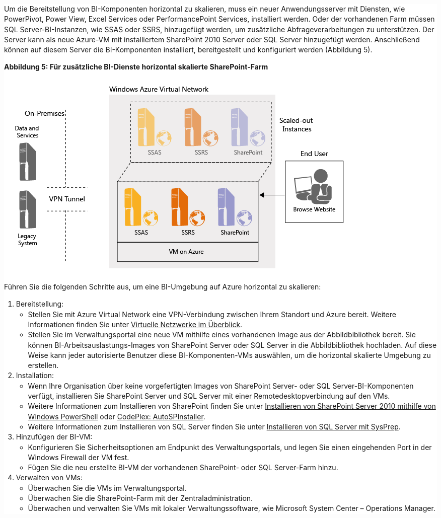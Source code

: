 Um die Bereitstellung von BI-Komponenten horizontal zu skalieren, muss ein neuer Anwendungsserver mit Diensten, wie PowerPivot, Power View, Excel Services oder PerformancePoint Services, installiert werden. Oder der vorhandenen Farm müssen SQL Server-BI-Instanzen, wie SSAS oder SSRS, hinzugefügt werden, um zusätzliche Abfrageverarbeitungen zu unterstützen. Der Server kann als neue Azure-VM mit installiertem SharePoint 2010 Server oder SQL Server hinzugefügt werden. Anschließend können auf diesem Server die BI-Komponenten installiert, bereitgestellt und konfiguriert werden (Abbildung 5).

**Abbildung 5: Für zusätzliche BI-Dienste horizontal skalierte SharePoint-Farm**

![azure-sharepoint-wp-13](./media/virtual-machines-deploy-sharepoint-2010/azure-sharepoint-wp-13.png)

Führen Sie die folgenden Schritte aus, um eine BI-Umgebung auf Azure horizontal zu skalieren:

1. Bereitstellung:
	- Stellen Sie mit Azure Virtual Network eine VPN-Verbindung zwischen Ihrem Standort und Azure bereit. Weitere Informationen finden Sie unter [Virtuelle Netzwerke im Überblick](http://msdn.microsoft.com/library/jj156007.aspx).
	- Stellen Sie im Verwaltungsportal eine neue VM mithilfe eines vorhandenen Image aus der Abbildbibliothek bereit. Sie können BI-Arbeitsauslastungs-Images von SharePoint Server oder SQL Server in die Abbildbibliothek hochladen. Auf diese Weise kann jeder autorisierte Benutzer diese BI-Komponenten-VMs auswählen, um die horizontal skalierte Umgebung zu erstellen.
2. Installation: 
	- Wenn Ihre Organisation über keine vorgefertigten Images von SharePoint Server- oder SQL Server-BI-Komponenten verfügt, installieren Sie SharePoint Server und SQL Server mit einer Remotedesktopverbindung auf den VMs.
	- Weitere Informationen zum Installieren von SharePoint finden Sie unter [Installieren von SharePoint Server 2010 mithilfe von Windows PowerShell](http://technet.microsoft.com/library/cc262839.aspx) oder [CodePlex: AutoSPInstaller](http://autospinstaller.codeplex.com/).
	- Weitere Informationen zum Installieren von SQL Server finden Sie unter [Installieren von SQL Server mit SysPrep](http://msdn.microsoft.com/library/ee210664.aspx).
3. Hinzufügen der BI-VM:
	- Konfigurieren Sie Sicherheitsoptionen am Endpunkt des Verwaltungsportals, und legen Sie einen eingehenden Port in der Windows Firewall der VM fest.
	- Fügen Sie die neu erstellte BI-VM der vorhandenen SharePoint- oder SQL Server-Farm hinzu.
4. Verwalten von VMs:
	- Überwachen Sie die VMs im Verwaltungsportal.
	- Überwachen Sie die SharePoint-Farm mit der Zentraladministration.
	- Überwachen und verwalten Sie VMs mit lokaler Verwaltungssoftware, wie Microsoft System Center – Operations Manager.
